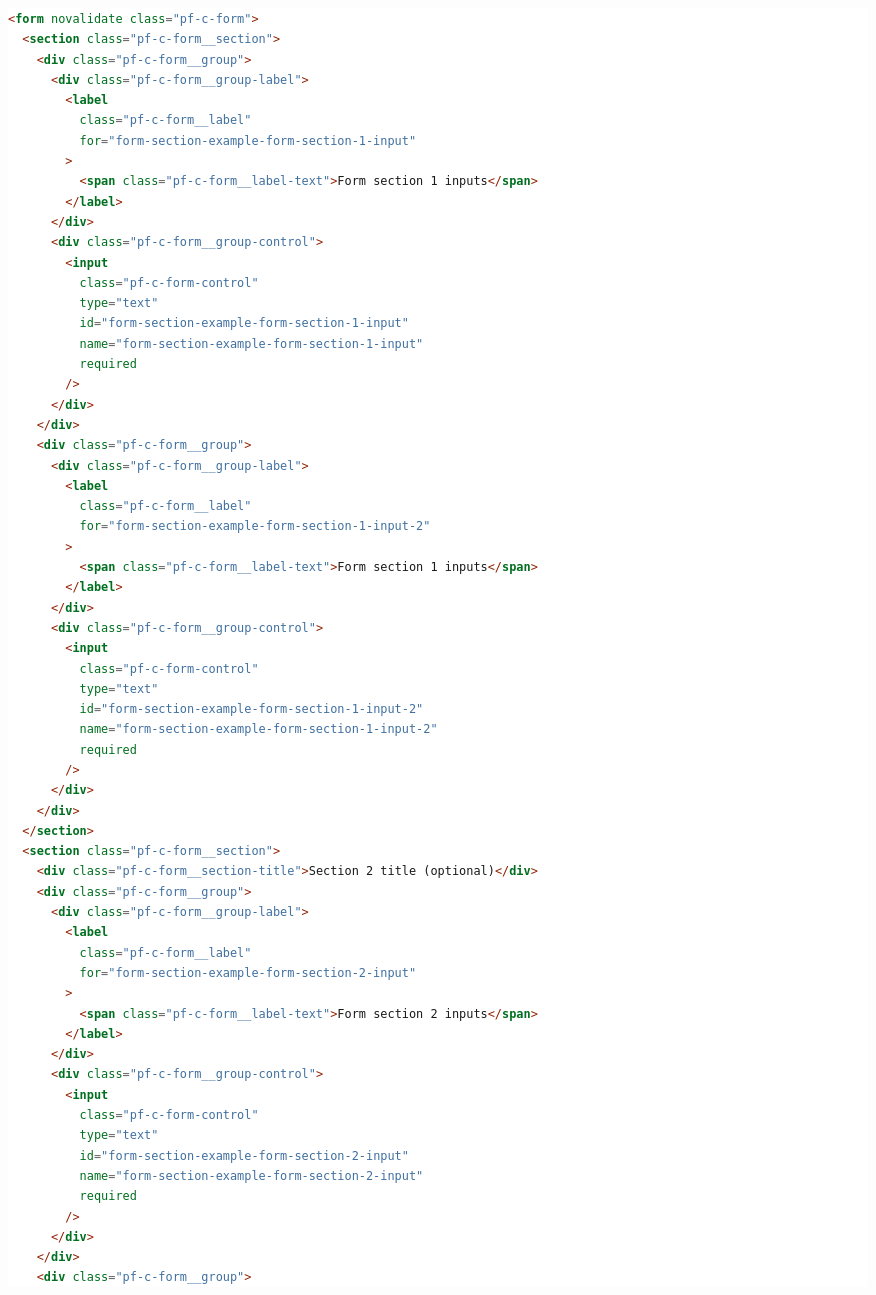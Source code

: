 ```html
<form novalidate class="pf-c-form">
  <section class="pf-c-form__section">
    <div class="pf-c-form__group">
      <div class="pf-c-form__group-label">
        <label
          class="pf-c-form__label"
          for="form-section-example-form-section-1-input"
        >
          <span class="pf-c-form__label-text">Form section 1 inputs</span>
        </label>
      </div>
      <div class="pf-c-form__group-control">
        <input
          class="pf-c-form-control"
          type="text"
          id="form-section-example-form-section-1-input"
          name="form-section-example-form-section-1-input"
          required
        />
      </div>
    </div>
    <div class="pf-c-form__group">
      <div class="pf-c-form__group-label">
        <label
          class="pf-c-form__label"
          for="form-section-example-form-section-1-input-2"
        >
          <span class="pf-c-form__label-text">Form section 1 inputs</span>
        </label>
      </div>
      <div class="pf-c-form__group-control">
        <input
          class="pf-c-form-control"
          type="text"
          id="form-section-example-form-section-1-input-2"
          name="form-section-example-form-section-1-input-2"
          required
        />
      </div>
    </div>
  </section>
  <section class="pf-c-form__section">
    <div class="pf-c-form__section-title">Section 2 title (optional)</div>
    <div class="pf-c-form__group">
      <div class="pf-c-form__group-label">
        <label
          class="pf-c-form__label"
          for="form-section-example-form-section-2-input"
        >
          <span class="pf-c-form__label-text">Form section 2 inputs</span>
        </label>
      </div>
      <div class="pf-c-form__group-control">
        <input
          class="pf-c-form-control"
          type="text"
          id="form-section-example-form-section-2-input"
          name="form-section-example-form-section-2-input"
          required
        />
      </div>
    </div>
    <div class="pf-c-form__group">
```